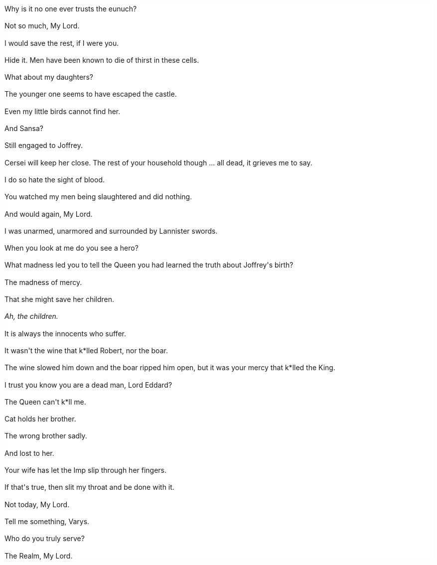 Why is it no one ever trusts the eunuch?

Not so much, My Lord.

I would save the rest, if I were you.

Hide it. Men have been known to die of thirst in these cells.

What about my daughters?

The younger one seems to have escaped the castle.

Even my little birds cannot find her.

And Sansa?

Still engaged to Joffrey.

Cersei will keep her close. The rest of your household though ... all dead, it grieves me to say.

I do so hate the sight of blood.

You watched my men being slaughtered and did nothing.

And would again, My Lord.

I was unarmed, unarmored and surrounded by Lannister swords.

When you look at me do you see a hero?

What madness led you to tell the Queen you had learned the truth about Joffrey's birth?

The madness of mercy.

That she might save her children.

_Ah, the children._

It is always the innocents who suffer.

It wasn't the wine that k\*lled Robert, nor the boar.

The wine slowed him down and the boar ripped him open, but it was your mercy that k\*lled the King.

I trust you know you are a dead man, Lord Eddard?

The Queen can't k\*ll me.

Cat holds her brother.

The wrong brother sadly.

And lost to her.

Your wife has let the Imp slip through her fingers.

If that's true, then slit my throat and be done with it.

Not today, My Lord.

Tell me something, Varys.

Who do you truly serve?

The Realm, My Lord.
